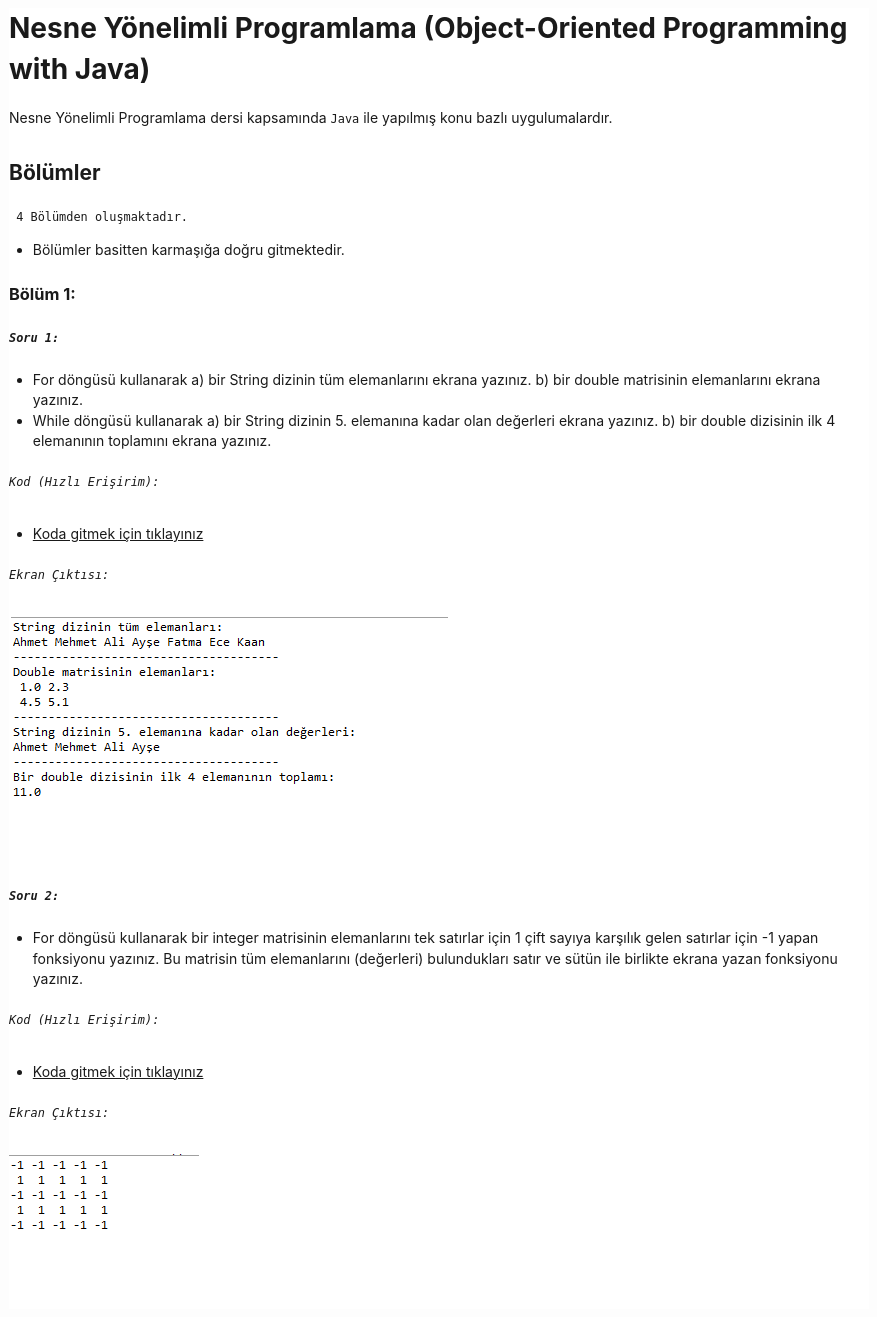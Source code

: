 # Nesne Yönelimli Programlama (Object-Oriented Programming with Java) 
Nesne Yönelimli Programlama dersi kapsamında `Java` ile yapılmış konu bazlı uygulumalardır.

## Bölümler
` 4 Bölümden oluşmaktadır.`
-  Bölümler basitten karmaşığa doğru gitmektedir.

### Bölüm 1:

##### `Soru 1:`
- For döngüsü kullanarak 
a) bir String dizinin tüm elemanlarını ekrana yazınız.
b) bir double matrisinin elemanlarını ekrana yazınız.
- While döngüsü kullanarak 
a) bir String dizinin 5. elemanına kadar olan değerleri ekrana yazınız.
b) bir double dizisinin ilk 4 elemanının toplamını ekrana yazınız.
###### `Kod (Hızlı Erişirim):`
- [Koda gitmek için tıklayınız](https://github.com/kaansertel/Object-Oriented-Programming/tree/main/Bolum1/soru1)
###### `Ekran Çıktısı:`
![Bölüm1Soru1](https://github.com/kaansertel/Object-Oriented-Programming/blob/main/images/B%C3%B6l%C3%BCm1Soru1.png)

##### `Soru 2:`
- For döngüsü kullanarak bir integer matrisinin elemanlarını tek satırlar için 1 çift sayıya 
karşılık gelen satırlar için -1 yapan fonksiyonu yazınız. Bu matrisin tüm elemanlarını (değerleri) 
bulundukları satır ve sütün ile birlikte ekrana yazan fonksiyonu yazınız.
###### `Kod (Hızlı Erişirim):`
- [Koda gitmek için tıklayınız](https://github.com/kaansertel/Object-Oriented-Programming/tree/main/Bolum1/soru2)
###### `Ekran Çıktısı:`
![Bölüm1Soru2](https://github.com/kaansertel/Object-Oriented-Programming/blob/main/images/B%C3%B6l%C3%BCm1Soru2.png)

